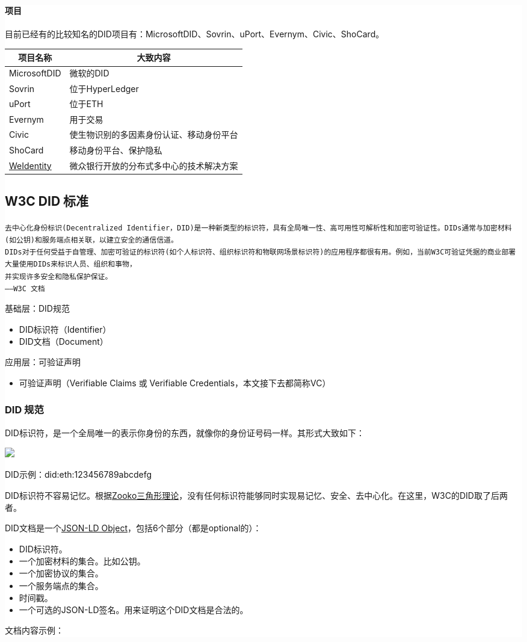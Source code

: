 #### 项目

目前已经有的比较知名的DID项目有：MicrosoftDID、Sovrin、uPort、Evernym、Civic、ShoCard。

项目名称	|大致内容
---|---
MicrosoftDID |	微软的DID
Sovrin	|位于HyperLedger
uPort	|位于ETH
Evernym	|用于交易
Civic	|使生物识别的多因素身份认证、移动身份平台
ShoCard	|移动身份平台、保护隐私
[WeIdentity](https://weidentity.readthedocs.io/zh_CN/latest/README.html)| 微众银行开放的分布式多中心的技术解决方案



## W3C DID 标准

```xml
去中心化身份标识(Decentralized Identifier，DID)是一种新类型的标识符，具有全局唯一性、高可用性可解析性和加密可验证性。DIDs通常与加密材料(如公钥)和服务端点相关联，以建立安全的通信信道。
DIDs对于任何受益于自管理、加密可验证的标识符(如个人标识符、组织标识符和物联网场景标识符)的应用程序都很有用。例如，当前W3C可验证凭据的商业部署大量使用DIDs来标识人员、组织和事物，
并实现许多安全和隐私保护保证。
——W3C 文档
```

基础层：DID规范

- DID标识符（Identifier）
- DID文档（Document）

应用层：可验证声明
- 可验证声明（Verifiable Claims 或 Verifiable Credentials，本文接下去都简称VC）

### DID 规范

DID标识符，是一个全局唯一的表示你身份的东西，就像你的身份证号码一样。其形式大致如下：

![](https://imgconvert.csdnimg.cn/aHR0cHM6Ly93M2MtY2NnLmdpdGh1Yi5pby9kaWQtcHJpbWVyL2RpZC1wcmltZXItZGlhZ3JhbXMvZGlkLWZvcm1hdC5wbmc)

DID示例：did:eth:123456789abcdefg

DID标识符不容易记忆。根据[Zooko三角形理论](https://en.wikipedia.org/wiki/Zooko%27s_triangle)，没有任何标识符能够同时实现易记忆、安全、去中心化。在这里，W3C的DID取了后两者。


DID文档是一个[JSON-LD Object](https://www.w3.org/TR/2014/REC-json-ld-20140116/)，包括6个部分（都是optional的）：

- DID标识符。
- 一个加密材料的集合。比如公钥。
- 一个加密协议的集合。
- 一个服务端点的集合。
- 时间戳。
- 一个可选的JSON-LD签名。用来证明这个DID文档是合法的。

文档内容示例：
